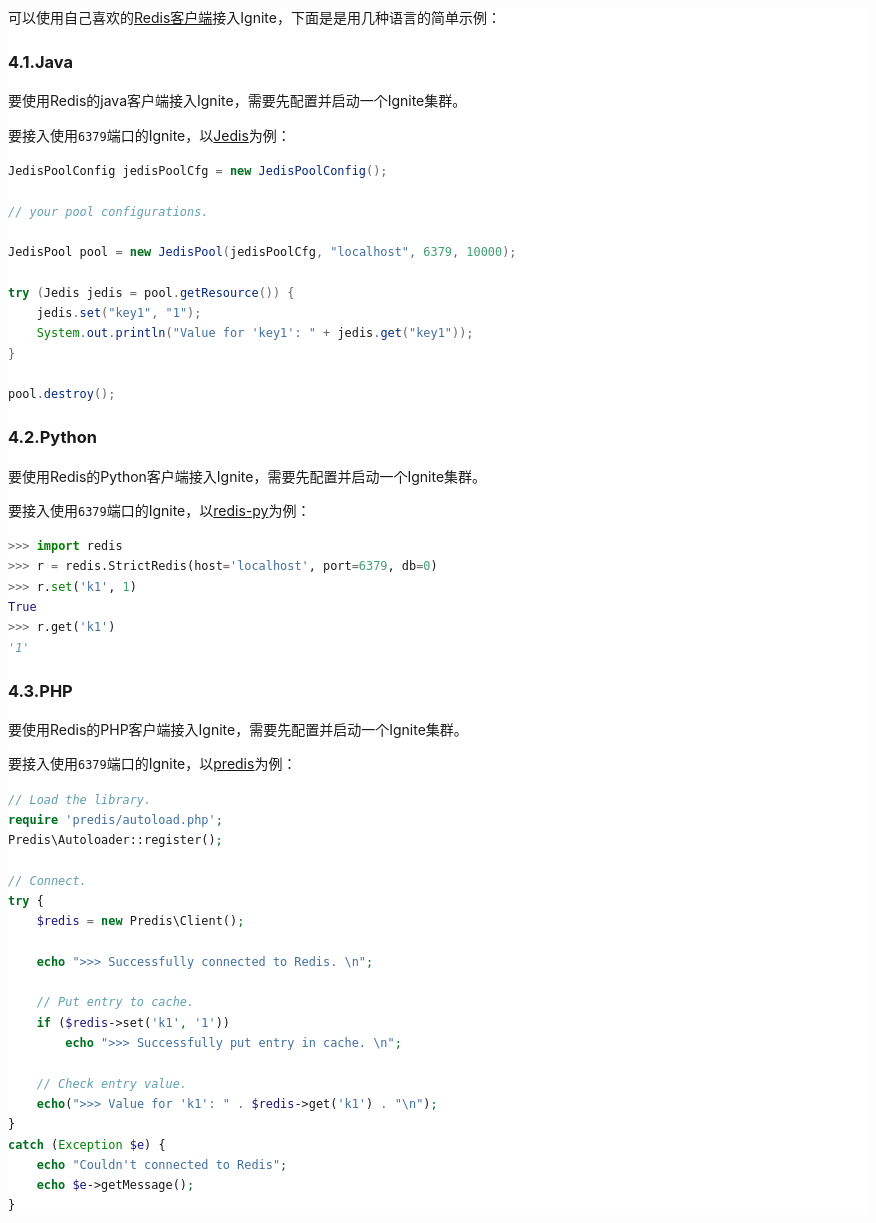 可以使用自己喜欢的[Redis客户端](http://redis.io/clients)接入Ignite，下面是是用几种语言的简单示例：
### 4.1.Java
要使用Redis的java客户端接入Ignite，需要先配置并启动一个Ignite集群。

要接入使用`6379`端口的Ignite，以[Jedis](https://github.com/xetorthio/jedis)为例：
```java
JedisPoolConfig jedisPoolCfg = new JedisPoolConfig();

// your pool configurations.

JedisPool pool = new JedisPool(jedisPoolCfg, "localhost", 6379, 10000);

try (Jedis jedis = pool.getResource()) {
    jedis.set("key1", "1");
    System.out.println("Value for 'key1': " + jedis.get("key1"));
}

pool.destroy();
```
### 4.2.Python
要使用Redis的Python客户端接入Ignite，需要先配置并启动一个Ignite集群。

要接入使用`6379`端口的Ignite，以[redis-py](https://github.com/andymccurdy/redis-py)为例：
```python
>>> import redis
>>> r = redis.StrictRedis(host='localhost', port=6379, db=0)
>>> r.set('k1', 1)
True
>>> r.get('k1')
'1'
```
### 4.3.PHP
要使用Redis的PHP客户端接入Ignite，需要先配置并启动一个Ignite集群。

要接入使用`6379`端口的Ignite，以[predis](https://github.com/nrk/predis)为例：
```php
// Load the library.
require 'predis/autoload.php';
Predis\Autoloader::register();

// Connect.
try {
    $redis = new Predis\Client();

    echo ">>> Successfully connected to Redis. \n";

    // Put entry to cache.
    if ($redis->set('k1', '1'))
        echo ">>> Successfully put entry in cache. \n";

    // Check entry value.
    echo(">>> Value for 'k1': " . $redis->get('k1') . "\n");
}
catch (Exception $e) {
    echo "Couldn't connected to Redis";
    echo $e->getMessage();
}
```